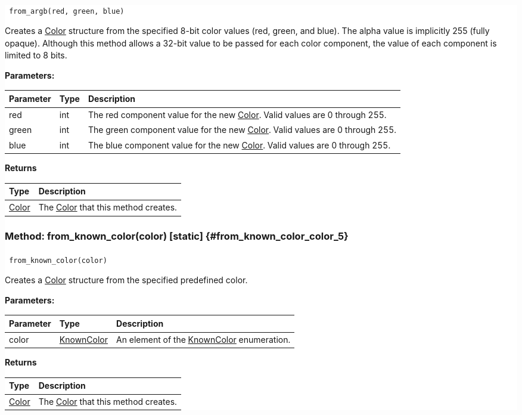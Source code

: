 
```
 from_argb(red, green, blue) 
```

Creates a [Color](/imaging/python-net/aspose.imaging/color/) structure from the specified 8-bit color values (red, green, and blue). The alpha value is implicitly 255 (fully opaque). Although this method allows a 32-bit value to be passed for each color component, the value of each component is limited to 8 bits.

**Parameters:**

| Parameter | Type | Description |
| :- | :- | :- |
| red | int | The red component value for the new [Color](/imaging/python-net/aspose.imaging/color/). Valid values are 0 through 255. |
| green | int | The green component value for the new [Color](/imaging/python-net/aspose.imaging/color/). Valid values are 0 through 255. |
| blue | int | The blue component value for the new [Color](/imaging/python-net/aspose.imaging/color/). Valid values are 0 through 255. |

**Returns**

| Type | Description |
| :- | :- |
| [Color](/imaging/python-net/aspose.imaging/color) | The [Color](/imaging/python-net/aspose.imaging/color/) that this method creates. |


### Method: from_known_color(color)  [static] {#from_known_color_color_5}


```
 from_known_color(color) 
```

Creates a [Color](/imaging/python-net/aspose.imaging/color/) structure from the specified predefined color.

**Parameters:**

| Parameter | Type | Description |
| :- | :- | :- |
| color | [KnownColor](/imaging/python-net/aspose.imaging/knowncolor) | An element of the [KnownColor](/imaging/python-net/aspose.imaging/knowncolor/) enumeration. |

**Returns**

| Type | Description |
| :- | :- |
| [Color](/imaging/python-net/aspose.imaging/color) | The [Color](/imaging/python-net/aspose.imaging/color/) that this method creates. |

